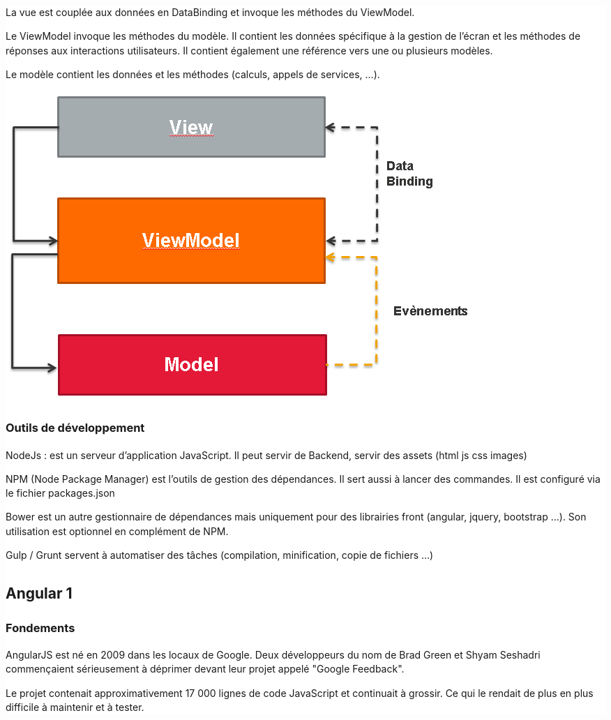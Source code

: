 La vue est couplée aux données en DataBinding et invoque les méthodes du ViewModel.

Le ViewModel invoque les méthodes du modèle. Il contient les données spécifique à la gestion de l’écran et les méthodes de réponses aux interactions utilisateurs. Il contient également une référence vers une ou plusieurs modèles.

Le modèle contient les données et les méthodes (calculs, appels de services, …).

![Archi-MVVM](https://github.com/Binnette/CT2016/blob/master/3-Angular/assets/Archi-MVVM.png)

### Outils de développement

NodeJs : est un serveur d’application JavaScript. Il peut servir de Backend, servir des assets (html js css images) 

NPM (Node Package Manager) est l’outils de gestion des dépendances. Il sert aussi à lancer des commandes. Il est configuré via le fichier packages.json

Bower est un autre gestionnaire de dépendances mais uniquement pour des librairies front (angular, jquery, bootstrap …). Son utilisation est optionnel en complément de NPM.

Gulp / Grunt servent à automatiser des tâches (compilation, minification, copie de fichiers …)

## Angular 1

### Fondements

AngularJS est né en 2009 dans les locaux de Google. Deux développeurs du nom de Brad Green et Shyam Seshadri commençaient sérieusement à déprimer devant leur projet appelé "Google Feedback". 

Le projet contenait approximativement 17 000 lignes de code JavaScript et continuait à grossir. Ce qui le rendait de plus en plus difficile à maintenir et à tester.
